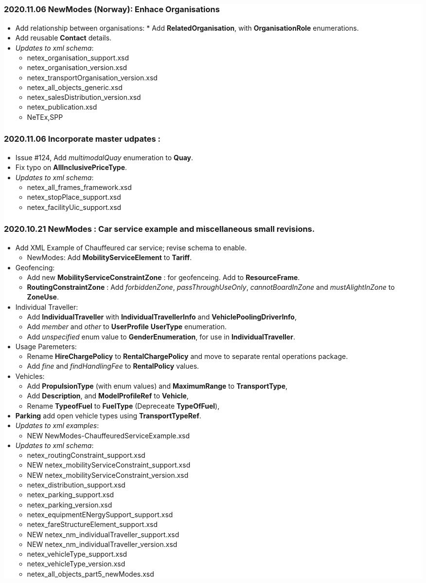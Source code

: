 ### 2020.11.06  NewModes (Norway):  Enhace Organisations
* Add relationship between organisations:  * Add __RelatedOrganisation__, with __OrganisationRole__ enumerations.
* Add reusable __Contact__ details.
* _Updates to xml schema_:
    * netex_organisation_support.xsd
    * netex_organisation_version.xsd
    * netex_transportOrganisation_version.xsd
    * netex_all_objects_generic.xsd
    * netex_salesDistribution_version.xsd
    * netex_publication.xsd
    * NeTEx,SPP

### 2020.11.06  Incorporate master udpates :
* Issue #124,   Add _multimodalQuay_ enumeration  to __Quay__.
* Fix typo on __AllInclusivePriceType__.
* _Updates to xml schema_:
    * netex_all_frames_framework.xsd
    * netex_stopPlace_support.xsd
    * netex_facilityUic_support.xsd

### 2020.10.21  NewModes : Car service example and miscellaneous small revisions.
* Add XML Example of  Chauffeured car service; revise schema to enable.
    * NewModes: Add __MobilityServiceElement__ to __Tariff__.
* Geofencing:
    * Add new __MobilityServiceConstraintZone__ : for geofenceing. Add to __ResourceFrame__.
    * __RoutingConstraintZone__ : Add _forbiddenZone_, _passThroughUseOnly_, _cannotBoardInZone_ and _mustAlightInZone_ to  __ZoneUse__.
* Individual Traveller:
    * Add __IndividualTraveller__  with __IndividualTravellerInfo__ and __VehiclePoolingDriverInfo__,
    * Add _member_ and _other_ to __UserProfile__ __UserType__ enumeration.
    * Add _unspecified_ enum value to   __GenderEnumeration__, for use in __IndividualTraveller__.
* Usage Paremeters:
    * Rename __HireChargePolicy__ to __RentalChargePolicy__ and move to separate rental operations package.
    * Add _fine_ and _findHandlingFee_ to __RentalPolicy__ values.
* Vehicles:
    * Add __PropulsionType__ (with enum values) and __MaximumRange__ to __TransportType__,
    * Add __Description__, and __ModelProfileRef__  to __Vehicle__,
    * Rename __TypeofFuel__ to __FuelType__ (Depreceate __TypeOfFuel__),
* __Parking__ add open vehicle types using __TransportTypeRef__.
* _Updates to xml examples_:
    * NEW NewModes-ChauffeuredServiceExample.xsd
* _Updates to xml schema_:
    * netex_routingConstraint_support.xsd
    * NEW netex_mobilityServiceConstraint_support.xsd
    * NEW netex_mobilityServiceConstraint_version.xsd
    * netex_distribution_support.xsd
    * netex_parking_support.xsd
    * netex_parking_version.xsd
    * netex_equipmentENergySupport_support.xsd
    * netex_fareStructureElement_support.xsd
    * NEW netex_nm_individualTraveller_support.xsd
    * NEW netex_nm_individualTraveller_version.xsd
    * netex_vehicleType_support.xsd
    * netex_vehicleType_version.xsd
    * netex_all_objects_part5_newModes.xsd
